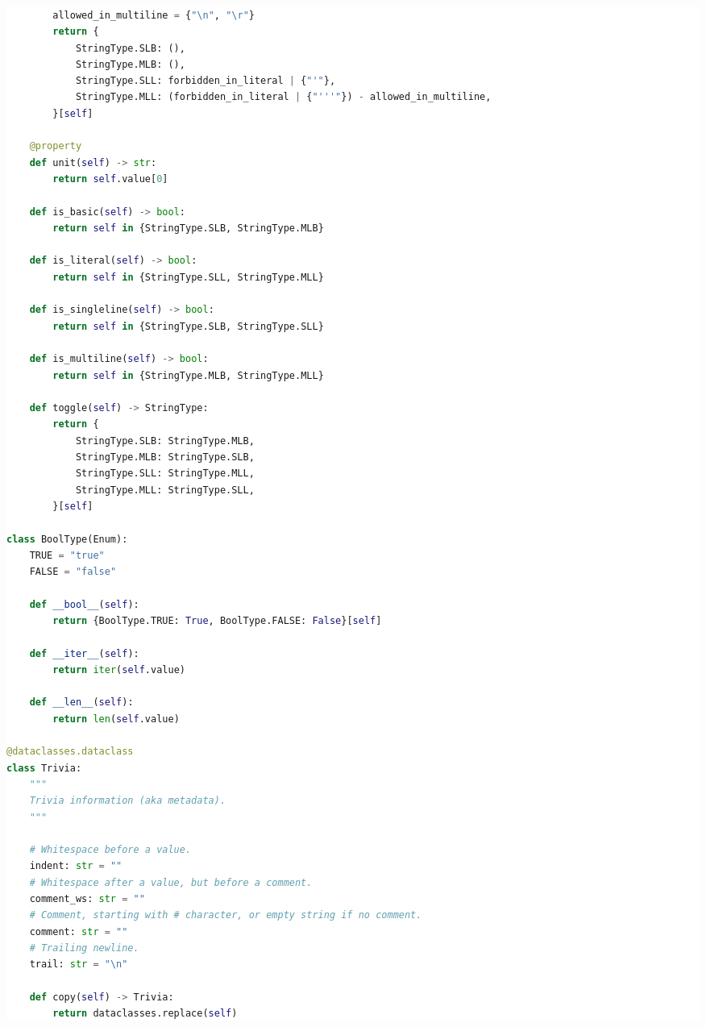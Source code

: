 ```python
        allowed_in_multiline = {"\n", "\r"}
        return {
            StringType.SLB: (),
            StringType.MLB: (),
            StringType.SLL: forbidden_in_literal | {"'"},
            StringType.MLL: (forbidden_in_literal | {"'''"}) - allowed_in_multiline,
        }[self]

    @property
    def unit(self) -> str:
        return self.value[0]

    def is_basic(self) -> bool:
        return self in {StringType.SLB, StringType.MLB}

    def is_literal(self) -> bool:
        return self in {StringType.SLL, StringType.MLL}

    def is_singleline(self) -> bool:
        return self in {StringType.SLB, StringType.SLL}

    def is_multiline(self) -> bool:
        return self in {StringType.MLB, StringType.MLL}

    def toggle(self) -> StringType:
        return {
            StringType.SLB: StringType.MLB,
            StringType.MLB: StringType.SLB,
            StringType.SLL: StringType.MLL,
            StringType.MLL: StringType.SLL,
        }[self]

class BoolType(Enum):
    TRUE = "true"
    FALSE = "false"

    def __bool__(self):
        return {BoolType.TRUE: True, BoolType.FALSE: False}[self]

    def __iter__(self):
        return iter(self.value)

    def __len__(self):
        return len(self.value)

@dataclasses.dataclass
class Trivia:
    """
    Trivia information (aka metadata).
    """

    # Whitespace before a value.
    indent: str = ""
    # Whitespace after a value, but before a comment.
    comment_ws: str = ""
    # Comment, starting with # character, or empty string if no comment.
    comment: str = ""
    # Trailing newline.
    trail: str = "\n"

    def copy(self) -> Trivia:
        return dataclasses.replace(self)

```